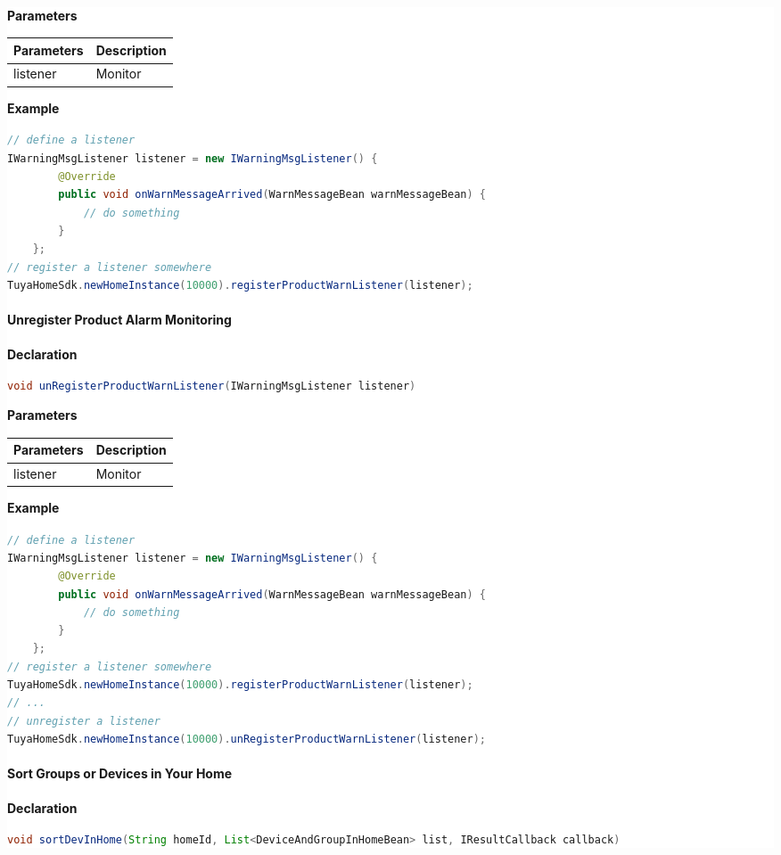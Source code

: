 **Parameters**

| Parameters | Description |
| :--- | :--- |
| listener | Monitor |

**Example**

```java
// define a listener
IWarningMsgListener listener = new IWarningMsgListener() {
        @Override
        public void onWarnMessageArrived(WarnMessageBean warnMessageBean) {
            // do something
        }
    };
// register a listener somewhere
TuyaHomeSdk.newHomeInstance(10000).registerProductWarnListener(listener);
```

#### Unregister Product Alarm Monitoring

**Declaration**

```java
void unRegisterProductWarnListener(IWarningMsgListener listener)
```

**Parameters**

| Parameters | Description |
| :--- | :--- |
| listener | Monitor |

**Example**

```java
// define a listener
IWarningMsgListener listener = new IWarningMsgListener() {
        @Override
        public void onWarnMessageArrived(WarnMessageBean warnMessageBean) {
            // do something
        }
    };
// register a listener somewhere
TuyaHomeSdk.newHomeInstance(10000).registerProductWarnListener(listener);
// ...
// unregister a listener
TuyaHomeSdk.newHomeInstance(10000).unRegisterProductWarnListener(listener);
```

#### Sort Groups or Devices in Your Home

**Declaration**

```java
void sortDevInHome(String homeId, List<DeviceAndGroupInHomeBean> list, IResultCallback callback)
```
